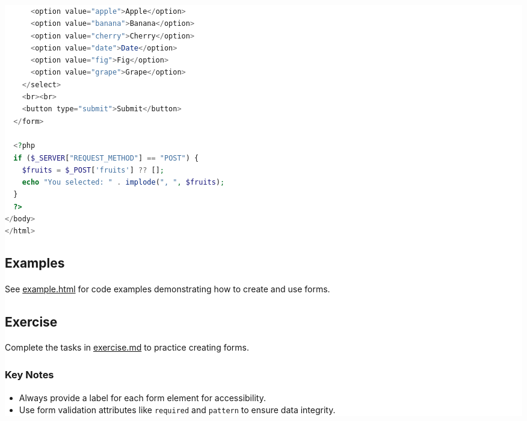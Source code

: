 ```PHP
      <option value="apple">Apple</option>
      <option value="banana">Banana</option>
      <option value="cherry">Cherry</option>
      <option value="date">Date</option>
      <option value="fig">Fig</option>
      <option value="grape">Grape</option>
    </select>
    <br><br>
    <button type="submit">Submit</button>
  </form>

  <?php
  if ($_SERVER["REQUEST_METHOD"] == "POST") {
    $fruits = $_POST['fruits'] ?? [];
    echo "You selected: " . implode(", ", $fruits);
  }
  ?>
</body>
</html>


```

## Examples

See [example.html](example.html) for code examples demonstrating how to create and use forms.

## Exercise

Complete the tasks in [exercise.md](exercise.md) to practice creating forms.

### Key Notes

- Always provide a label for each form element for accessibility.
- Use form validation attributes like `required` and `pattern` to ensure data integrity.
